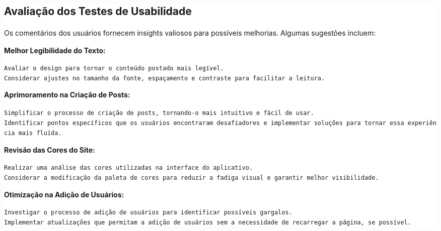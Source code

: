 ## Avaliação dos Testes de Usabilidade


Os comentários dos usuários fornecem insights valiosos para possíveis melhorias. Algumas sugestões incluem:

**Melhor Legibilidade do Texto:**

    Avaliar o design para tornar o conteúdo postado mais legível.
    Considerar ajustes no tamanho da fonte, espaçamento e contraste para facilitar a leitura.

**Aprimoramento na Criação de Posts:**

    Simplificar o processo de criação de posts, tornando-o mais intuitivo e fácil de usar.
    Identificar pontos específicos que os usuários encontraram desafiadores e implementar soluções para tornar essa experiência mais fluída.

**Revisão das Cores do Site:**

    Realizar uma análise das cores utilizadas na interface do aplicativo.
    Considerar a modificação da paleta de cores para reduzir a fadiga visual e garantir melhor visibilidade.

**Otimização na Adição de Usuários:**

    Investigar o processo de adição de usuários para identificar possíveis gargalos.
    Implementar atualizações que permitam a adição de usuários sem a necessidade de recarregar a página, se possível.
